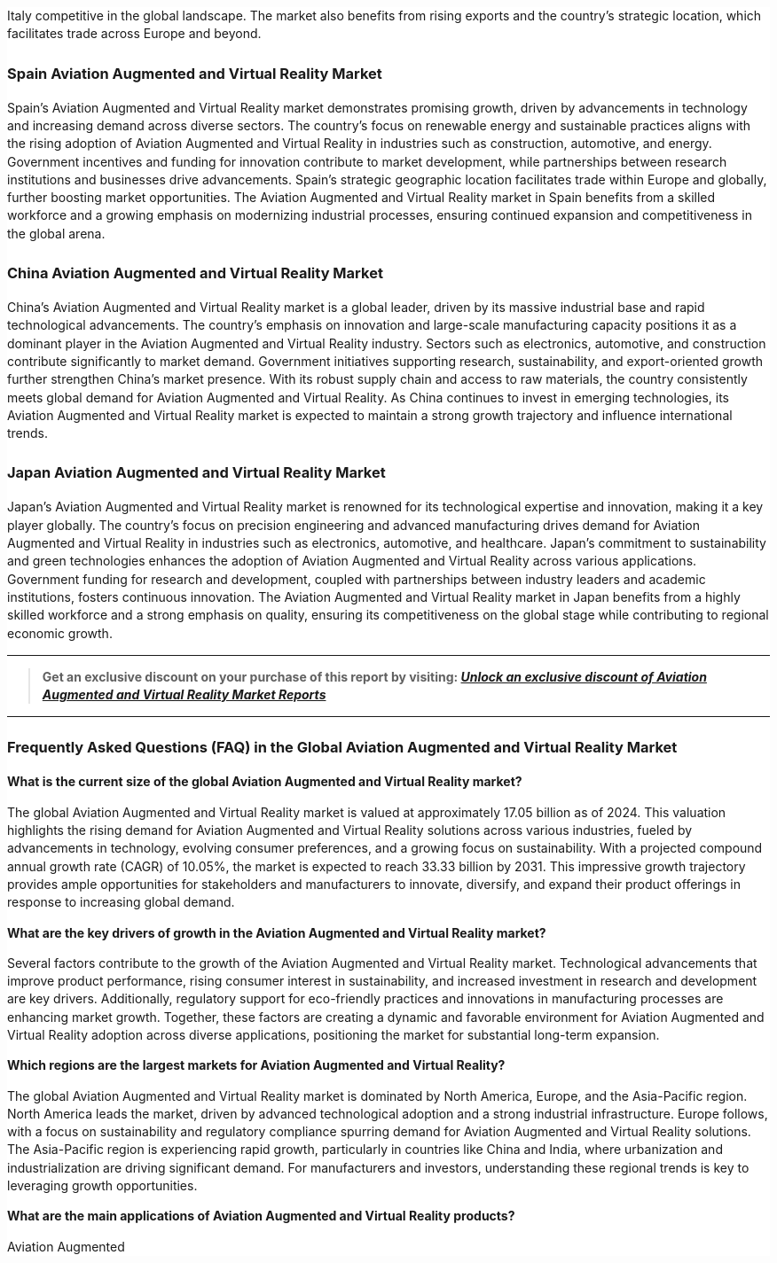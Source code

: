 Italy competitive in the global landscape. The market also benefits from rising exports and the country&rsquo;s strategic location, which facilitates trade across Europe and beyond.</p><h3>Spain Aviation Augmented and Virtual Reality Market</h3><p>Spain&rsquo;s Aviation Augmented and Virtual Reality market demonstrates promising growth, driven by advancements in technology and increasing demand across diverse sectors. The country&rsquo;s focus on renewable energy and sustainable practices aligns with the rising adoption of Aviation Augmented and Virtual Reality in industries such as construction, automotive, and energy. Government incentives and funding for innovation contribute to market development, while partnerships between research institutions and businesses drive advancements. Spain&rsquo;s strategic geographic location facilitates trade within Europe and globally, further boosting market opportunities. The Aviation Augmented and Virtual Reality market in Spain benefits from a skilled workforce and a growing emphasis on modernizing industrial processes, ensuring continued expansion and competitiveness in the global arena.</p><h3>China Aviation Augmented and Virtual Reality Market</h3><p>China&rsquo;s Aviation Augmented and Virtual Reality market is a global leader, driven by its massive industrial base and rapid technological advancements. The country&rsquo;s emphasis on innovation and large-scale manufacturing capacity positions it as a dominant player in the Aviation Augmented and Virtual Reality industry. Sectors such as electronics, automotive, and construction contribute significantly to market demand. Government initiatives supporting research, sustainability, and export-oriented growth further strengthen China&rsquo;s market presence. With its robust supply chain and access to raw materials, the country consistently meets global demand for Aviation Augmented and Virtual Reality. As China continues to invest in emerging technologies, its Aviation Augmented and Virtual Reality market is expected to maintain a strong growth trajectory and influence international trends.</p><h3>Japan Aviation Augmented and Virtual Reality Market</h3><p>Japan&rsquo;s Aviation Augmented and Virtual Reality market is renowned for its technological expertise and innovation, making it a key player globally. The country&rsquo;s focus on precision engineering and advanced manufacturing drives demand for Aviation Augmented and Virtual Reality in industries such as electronics, automotive, and healthcare. Japan&rsquo;s commitment to sustainability and green technologies enhances the adoption of Aviation Augmented and Virtual Reality across various applications. Government funding for research and development, coupled with partnerships between industry leaders and academic institutions, fosters continuous innovation. The Aviation Augmented and Virtual Reality market in Japan benefits from a highly skilled workforce and a strong emphasis on quality, ensuring its competitiveness on the global stage while contributing to regional economic growth.</p><hr /><blockquote><p><strong>Get an exclusive discount on your purchase of this report by visiting: <em><a href="://marketresearchpulse.com/ask-for-discount/98017?utm_source=Github&amp;utm_medium=052">Unlock an exclusive discount of Aviation Augmented and Virtual Reality Market Reports</a></em>&nbsp;</strong></p></blockquote><hr /><h3>Frequently Asked Questions (FAQ) in the Global Aviation Augmented and Virtual Reality Market</h3><p><strong>What is the current size of the global Aviation Augmented and Virtual Reality market?</strong></p><p>The global Aviation Augmented and Virtual Reality market is valued at approximately 17.05 billion as of 2024. This valuation highlights the rising demand for Aviation Augmented and Virtual Reality solutions across various industries, fueled by advancements in technology, evolving consumer preferences, and a growing focus on sustainability. With a projected compound annual growth rate (CAGR) of 10.05%, the market is expected to reach 33.33 billion by 2031. This impressive growth trajectory provides ample opportunities for stakeholders and manufacturers to innovate, diversify, and expand their product offerings in response to increasing global demand.</p><p><strong>What are the key drivers of growth in the Aviation Augmented and Virtual Reality market?</strong></p><p>Several factors contribute to the growth of the Aviation Augmented and Virtual Reality market. Technological advancements that improve product performance, rising consumer interest in sustainability, and increased investment in research and development are key drivers. Additionally, regulatory support for eco-friendly practices and innovations in manufacturing processes are enhancing market growth. Together, these factors are creating a dynamic and favorable environment for Aviation Augmented and Virtual Reality adoption across diverse applications, positioning the market for substantial long-term expansion.</p><p><strong>Which regions are the largest markets for Aviation Augmented and Virtual Reality?</strong></p><p>The global Aviation Augmented and Virtual Reality market is dominated by North America, Europe, and the Asia-Pacific region. North America leads the market, driven by advanced technological adoption and a strong industrial infrastructure. Europe follows, with a focus on sustainability and regulatory compliance spurring demand for Aviation Augmented and Virtual Reality solutions. The Asia-Pacific region is experiencing rapid growth, particularly in countries like China and India, where urbanization and industrialization are driving significant demand. For manufacturers and investors, understanding these regional trends is key to leveraging growth opportunities.</p><p><strong>What are the main applications of Aviation Augmented and Virtual Reality products?</strong></p><p>Aviation Augmented